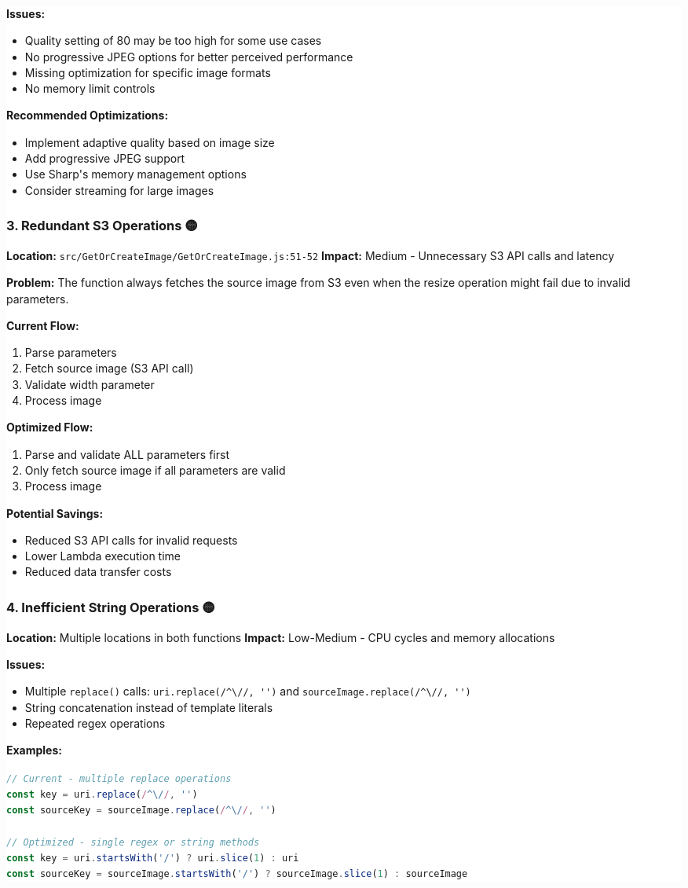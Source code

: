 **Issues:**
- Quality setting of 80 may be too high for some use cases
- No progressive JPEG options for better perceived performance
- Missing optimization for specific image formats
- No memory limit controls

**Recommended Optimizations:**
- Implement adaptive quality based on image size
- Add progressive JPEG support
- Use Sharp's memory management options
- Consider streaming for large images

### 3. **Redundant S3 Operations** 🟡
**Location:** `src/GetOrCreateImage/GetOrCreateImage.js:51-52`
**Impact:** Medium - Unnecessary S3 API calls and latency

**Problem:** The function always fetches the source image from S3 even when the resize operation might fail due to invalid parameters.

**Current Flow:**
1. Parse parameters
2. Fetch source image (S3 API call)
3. Validate width parameter
4. Process image

**Optimized Flow:**
1. Parse and validate ALL parameters first
2. Only fetch source image if all parameters are valid
3. Process image

**Potential Savings:**
- Reduced S3 API calls for invalid requests
- Lower Lambda execution time
- Reduced data transfer costs

### 4. **Inefficient String Operations** 🟡
**Location:** Multiple locations in both functions
**Impact:** Low-Medium - CPU cycles and memory allocations

**Issues:**
- Multiple `replace()` calls: `uri.replace(/^\//, '')` and `sourceImage.replace(/^\//, '')`
- String concatenation instead of template literals
- Repeated regex operations

**Examples:**
```javascript
// Current - multiple replace operations
const key = uri.replace(/^\//, '')
const sourceKey = sourceImage.replace(/^\//, '')

// Optimized - single regex or string methods
const key = uri.startsWith('/') ? uri.slice(1) : uri
const sourceKey = sourceImage.startsWith('/') ? sourceImage.slice(1) : sourceImage
```
